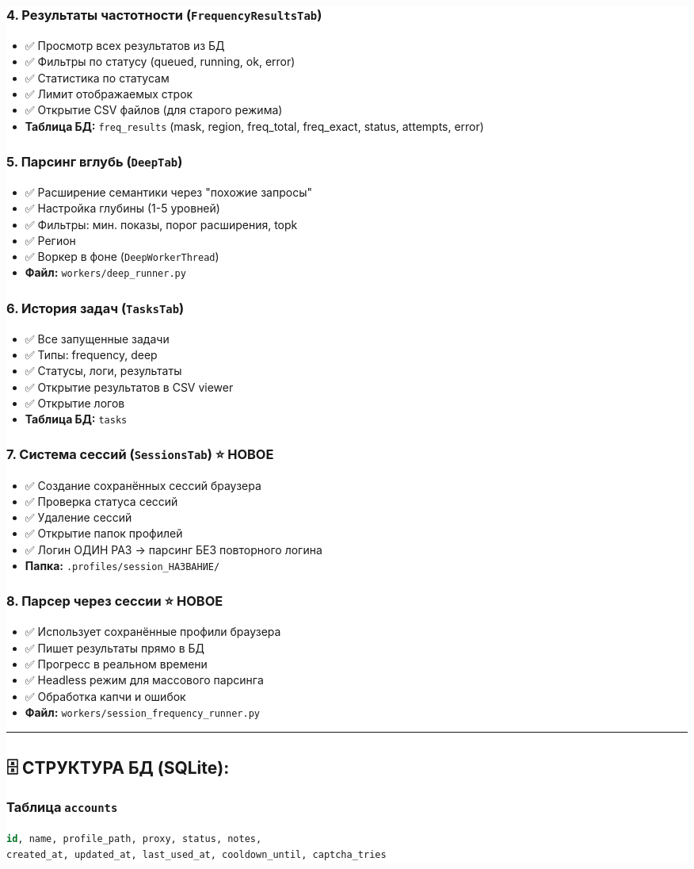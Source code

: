 ### 4. **Результаты частотности** (`FrequencyResultsTab`)
- ✅ Просмотр всех результатов из БД
- ✅ Фильтры по статусу (queued, running, ok, error)
- ✅ Статистика по статусам
- ✅ Лимит отображаемых строк
- ✅ Открытие CSV файлов (для старого режима)
- **Таблица БД:** `freq_results` (mask, region, freq_total, freq_exact, status, attempts, error)

### 5. **Парсинг вглубь** (`DeepTab`)
- ✅ Расширение семантики через "похожие запросы"
- ✅ Настройка глубины (1-5 уровней)
- ✅ Фильтры: мин. показы, порог расширения, topk
- ✅ Регион
- ✅ Воркер в фоне (`DeepWorkerThread`)
- **Файл:** `workers/deep_runner.py`

### 6. **История задач** (`TasksTab`)
- ✅ Все запущенные задачи
- ✅ Типы: frequency, deep
- ✅ Статусы, логи, результаты
- ✅ Открытие результатов в CSV viewer
- ✅ Открытие логов
- **Таблица БД:** `tasks`

### 7. **Система сессий** (`SessionsTab`) ⭐ НОВОЕ
- ✅ Создание сохранённых сессий браузера
- ✅ Проверка статуса сессий
- ✅ Удаление сессий
- ✅ Открытие папок профилей
- ✅ Логин ОДИН РАЗ → парсинг БЕЗ повторного логина
- **Папка:** `.profiles/session_НАЗВАНИЕ/`

### 8. **Парсер через сессии** ⭐ НОВОЕ
- ✅ Использует сохранённые профили браузера
- ✅ Пишет результаты прямо в БД
- ✅ Прогресс в реальном времени
- ✅ Headless режим для массового парсинга
- ✅ Обработка капчи и ошибок
- **Файл:** `workers/session_frequency_runner.py`

---

## 🗄️ СТРУКТУРА БД (SQLite):

### Таблица `accounts`
```sql
id, name, profile_path, proxy, status, notes, 
created_at, updated_at, last_used_at, cooldown_until, captcha_tries
```
